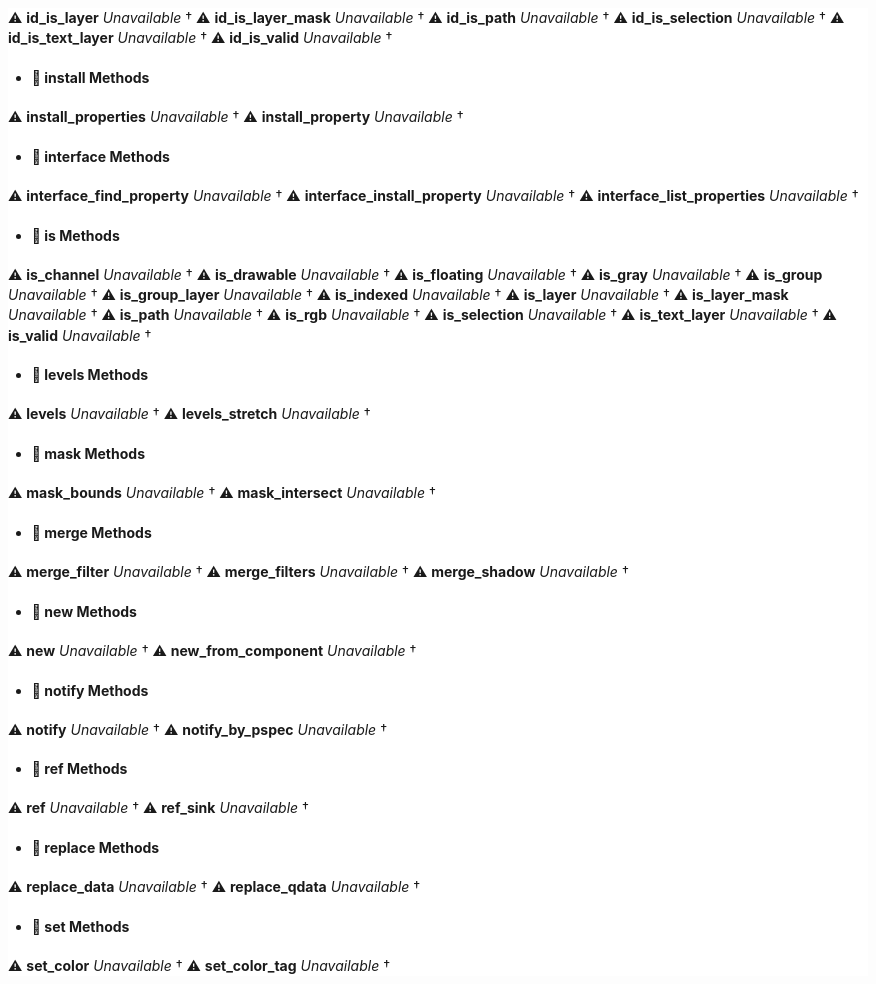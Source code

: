 ⚠️ **id_is_layer** _Unavailable_ †
⚠️ **id_is_layer_mask** _Unavailable_ †
⚠️ **id_is_path** _Unavailable_ †
⚠️ **id_is_selection** _Unavailable_ †
⚠️ **id_is_text_layer** _Unavailable_ †
⚠️ **id_is_valid** _Unavailable_ †
- #### 🔹 install Methods
<a name="install-methods"></a>
⚠️ **install_properties** _Unavailable_ †
⚠️ **install_property** _Unavailable_ †
- #### 🔹 interface Methods
<a name="interface-methods"></a>
⚠️ **interface_find_property** _Unavailable_ †
⚠️ **interface_install_property** _Unavailable_ †
⚠️ **interface_list_properties** _Unavailable_ †
- #### 🔹 is Methods
<a name="is-methods"></a>
⚠️ **is_channel** _Unavailable_ †
⚠️ **is_drawable** _Unavailable_ †
⚠️ **is_floating** _Unavailable_ †
⚠️ **is_gray** _Unavailable_ †
⚠️ **is_group** _Unavailable_ †
⚠️ **is_group_layer** _Unavailable_ †
⚠️ **is_indexed** _Unavailable_ †
⚠️ **is_layer** _Unavailable_ †
⚠️ **is_layer_mask** _Unavailable_ †
⚠️ **is_path** _Unavailable_ †
⚠️ **is_rgb** _Unavailable_ †
⚠️ **is_selection** _Unavailable_ †
⚠️ **is_text_layer** _Unavailable_ †
⚠️ **is_valid** _Unavailable_ †
- #### 🔹 levels Methods
<a name="levels-methods"></a>
⚠️ **levels** _Unavailable_ †
⚠️ **levels_stretch** _Unavailable_ †
- #### 🔹 mask Methods
<a name="mask-methods"></a>
⚠️ **mask_bounds** _Unavailable_ †
⚠️ **mask_intersect** _Unavailable_ †
- #### 🔹 merge Methods
<a name="merge-methods"></a>
⚠️ **merge_filter** _Unavailable_ †
⚠️ **merge_filters** _Unavailable_ †
⚠️ **merge_shadow** _Unavailable_ †
- #### 🔹 new Methods
<a name="new-methods"></a>
⚠️ **new** _Unavailable_ †
⚠️ **new_from_component** _Unavailable_ †
- #### 🔹 notify Methods
<a name="notify-methods"></a>
⚠️ **notify** _Unavailable_ †
⚠️ **notify_by_pspec** _Unavailable_ †
- #### 🔹 ref Methods
<a name="ref-methods"></a>
⚠️ **ref** _Unavailable_ †
⚠️ **ref_sink** _Unavailable_ †
- #### 🔹 replace Methods
<a name="replace-methods"></a>
⚠️ **replace_data** _Unavailable_ †
⚠️ **replace_qdata** _Unavailable_ †
- #### 🔹 set Methods
<a name="set-methods"></a>
⚠️ **set_color** _Unavailable_ †
⚠️ **set_color_tag** _Unavailable_ †